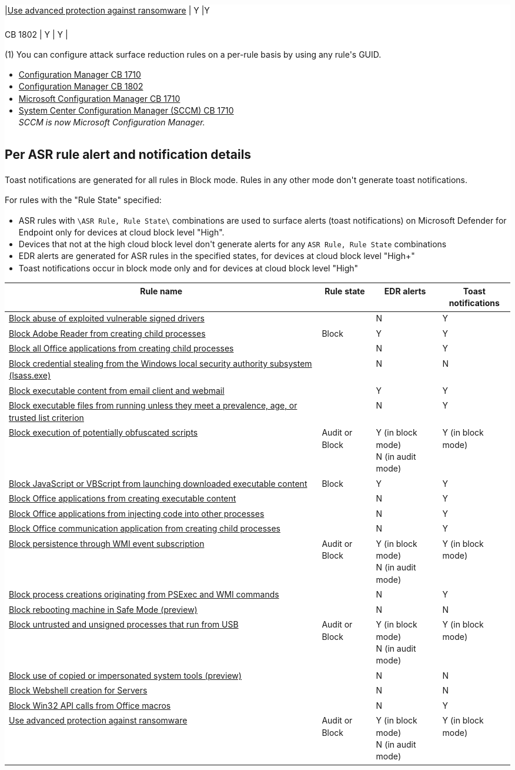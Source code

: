 |[Use advanced protection against ransomware](#use-advanced-protection-against-ransomware) | Y |Y <br><br> CB 1802 | Y  | Y  |

  (<a id="fn1">1</a>) You can configure attack surface reduction rules on a per-rule basis by using any rule's GUID.

- [Configuration Manager CB 1710](/configmgr/core/servers/manage/updates)
- [Configuration Manager CB 1802](/configmgr/core/servers/manage/updates)
- [Microsoft Configuration Manager CB 1710](/configmgr/core/servers/manage/updates)
- [System Center Configuration Manager (SCCM) CB 1710](/configmgr/core/servers/manage/updates) <br>_SCCM is now Microsoft Configuration Manager._

## Per ASR rule alert and notification details

Toast notifications are generated for all rules in Block mode. Rules in any other mode don't generate toast notifications.

For rules with the "Rule State" specified:

- ASR rules with `\ASR Rule, Rule State\` combinations are used to surface alerts (toast notifications) on Microsoft Defender for Endpoint only for devices at cloud block level "High". 
- Devices that not at the high cloud block level don't generate alerts for any `ASR Rule, Rule State` combinations
- EDR alerts are generated for ASR rules in the specified states, for devices at cloud block level "High+"
- Toast notifications occur in block mode only and for devices at cloud block level "High"

| Rule name | Rule state | EDR alerts | Toast notifications |
|---|---|---|---|
|[Block abuse of exploited vulnerable signed drivers](#block-abuse-of-exploited-vulnerable-signed-drivers) |   | N  | Y |
|[Block Adobe Reader from creating child processes](#block-adobe-reader-from-creating-child-processes) | Block  | Y   | Y  |
|[Block all Office applications from creating child processes](#block-all-office-applications-from-creating-child-processes) |   | N | Y |
|[Block credential stealing from the Windows local security authority subsystem (lsass.exe)](#block-credential-stealing-from-the-windows-local-security-authority-subsystem) |   | N | N |
|[Block executable content from email client and webmail](#block-executable-content-from-email-client-and-webmail) |   | Y  | Y  |
|[Block executable files from running unless they meet a prevalence, age, or trusted list criterion](#block-executable-files-from-running-unless-they-meet-a-prevalence-age-or-trusted-list-criterion) |   | N | Y |
|[Block execution of potentially obfuscated scripts](#block-execution-of-potentially-obfuscated-scripts) |  Audit or Block | Y (in block mode) <br/>N (in audit mode) | Y (in block mode)  |
|[Block JavaScript or VBScript from launching downloaded executable content](#block-javascript-or-vbscript-from-launching-downloaded-executable-content) | Block | Y   | Y  |
|[Block Office applications from creating executable content](#block-office-applications-from-creating-executable-content) |   | N | Y |
|[Block Office applications from injecting code into other processes](#block-office-applications-from-injecting-code-into-other-processes)  |   | N | Y |
|[Block Office communication application from creating child processes](#block-office-communication-application-from-creating-child-processes) |  |  N | Y |
|[Block persistence through WMI event subscription](#block-persistence-through-wmi-event-subscription) |  Audit or Block | Y (in block mode) <br/> N (in audit mode) | Y (in block mode) | 
|[Block process creations originating from PSExec and WMI commands](#block-process-creations-originating-from-psexec-and-wmi-commands) |   | N | Y |
|[Block rebooting machine in Safe Mode (preview)](#block-rebooting-machine-in-safe-mode-preview) | | N | N |
|[Block untrusted and unsigned processes that run from USB](#block-untrusted-and-unsigned-processes-that-run-from-usb) | Audit or Block | Y (in block mode) <br/> N (in audit mode) | Y (in block mode)  |
|[Block use of copied or impersonated system tools (preview)](#block-use-of-copied-or-impersonated-system-tools-preview) | | N | N |
|[Block Webshell creation for Servers](#block-webshell-creation-for-servers) |   | N | N |
|[Block Win32 API calls from Office macros](#block-win32-api-calls-from-office-macros) |   | N | Y |
|[Use advanced protection against ransomware](#use-advanced-protection-against-ransomware) | Audit or Block | Y (in block mode) <br/> N (in audit mode) | Y (in block mode)  |
